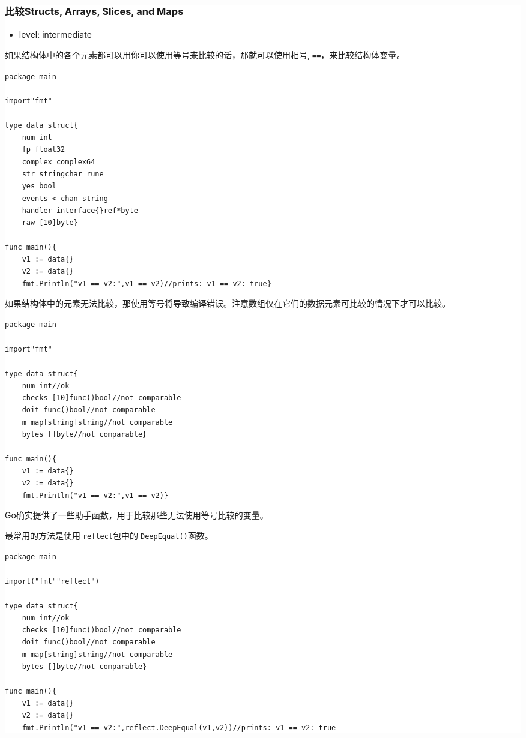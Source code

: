 ### 比较Structs, Arrays, Slices, and Maps

- level: intermediate

如果结构体中的各个元素都可以用你可以使用等号来比较的话，那就可以使用相号, `==`，来比较结构体变量。

```
package main

import"fmt"

type data struct{  
    num int
    fp float32
    complex complex64
    str stringchar rune
    yes bool
    events <-chan string
    handler interface{}ref*byte
    raw [10]byte}

func main(){  
    v1 := data{}
    v2 := data{}
    fmt.Println("v1 == v2:",v1 == v2)//prints: v1 == v2: true}
```

如果结构体中的元素无法比较，那使用等号将导致编译错误。注意数组仅在它们的数据元素可比较的情况下才可以比较。

```
package main

import"fmt"

type data struct{  
    num int//ok
    checks [10]func()bool//not comparable
    doit func()bool//not comparable
    m map[string]string//not comparable
    bytes []byte//not comparable}

func main(){  
    v1 := data{}
    v2 := data{}
    fmt.Println("v1 == v2:",v1 == v2)}
```

Go确实提供了一些助手函数，用于比较那些无法使用等号比较的变量。

最常用的方法是使用 `reflect`包中的 `DeepEqual()`函数。

```
package main

import("fmt""reflect")

type data struct{  
    num int//ok
    checks [10]func()bool//not comparable
    doit func()bool//not comparable
    m map[string]string//not comparable
    bytes []byte//not comparable}

func main(){  
    v1 := data{}
    v2 := data{}
    fmt.Println("v1 == v2:",reflect.DeepEqual(v1,v2))//prints: v1 == v2: true
```